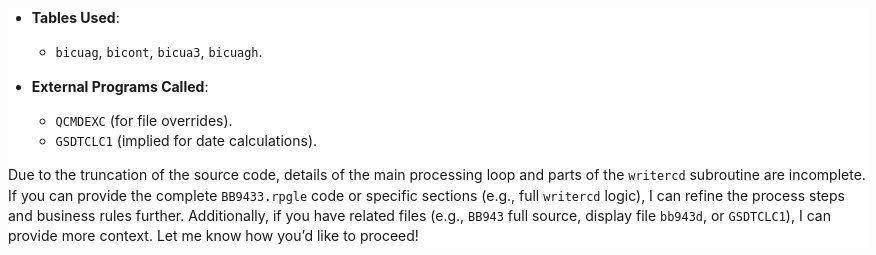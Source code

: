 - **Tables Used**:
  - `bicuag`, `bicont`, `bicua3`, `bicuagh`.

- **External Programs Called**:
  - `QCMDEXC` (for file overrides).
  - `GSDTCLC1` (implied for date calculations).

Due to the truncation of the source code, details of the main processing loop and parts of the `writercd` subroutine are incomplete. If you can provide the complete `BB9433.rpgle` code or specific sections (e.g., full `writercd` logic), I can refine the process steps and business rules further. Additionally, if you have related files (e.g., `BB943` full source, display file `bb943d`, or `GSDTCLC1`), I can provide more context. Let me know how you’d like to proceed!